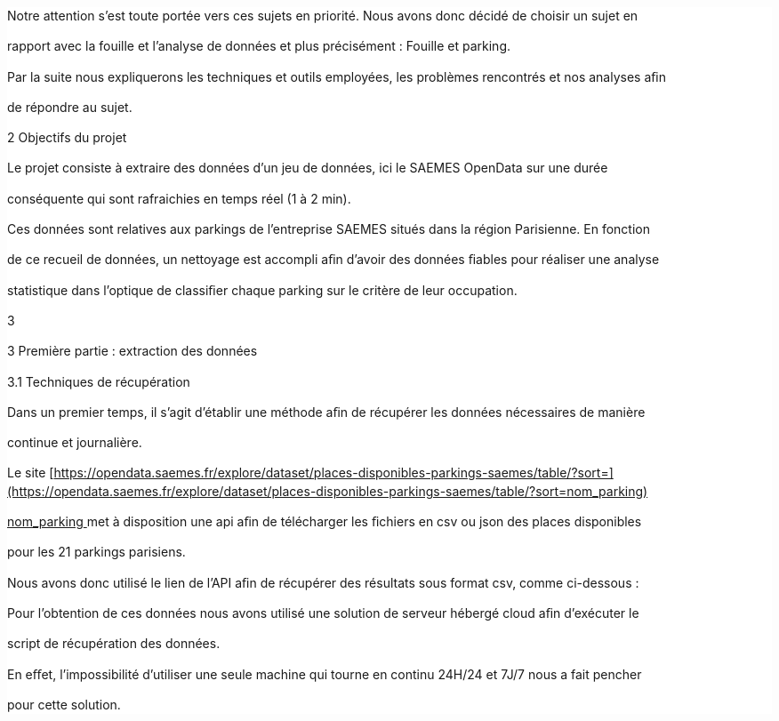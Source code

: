 Notre attention s’est toute portée vers ces sujets en priorité. Nous avons donc décidé de choisir un sujet en

rapport avec la fouille et l’analyse de données et plus précisément : Fouille et parking.

Par la suite nous expliquerons les techniques et outils employées, les problèmes rencontrés et nos analyses aﬁn

de répondre au sujet.

2 Objectifs du projet

Le projet consiste à extraire des données d’un jeu de données, ici le SAEMES OpenData sur une durée

conséquente qui sont rafraichies en temps réel (1 à 2 min).

Ces données sont relatives aux parkings de l’entreprise SAEMES situés dans la région Parisienne. En fonction

de ce recueil de données, un nettoyage est accompli aﬁn d’avoir des données ﬁables pour réaliser une analyse

statistique dans l’optique de classiﬁer chaque parking sur le critère de leur occupation.

3





3 Première partie : extraction des données

3.1 Techniques de récupération

Dans un premier temps, il s’agit d’établir une méthode aﬁn de récupérer les données nécessaires de manière

continue et journalière.

Le site [https://opendata.saemes.fr/explore/dataset/places-disponibles-parkings-saemes/table/?sort=](https://opendata.saemes.fr/explore/dataset/places-disponibles-parkings-saemes/table/?sort=nom_parking)

[nom_parking](https://opendata.saemes.fr/explore/dataset/places-disponibles-parkings-saemes/table/?sort=nom_parking)[ ](https://opendata.saemes.fr/explore/dataset/places-disponibles-parkings-saemes/table/?sort=nom_parking)met à disposition une api aﬁn de télécharger les ﬁchiers en csv ou json des places disponibles

pour les 21 parkings parisiens.

Nous avons donc utilisé le lien de l’API aﬁn de récupérer des résultats sous format csv, comme ci-dessous :

Pour l’obtention de ces données nous avons utilisé une solution de serveur hébergé cloud aﬁn d’exécuter le

script de récupération des données.

En eﬀet, l’impossibilité d’utiliser une seule machine qui tourne en continu 24H/24 et 7J/7 nous a fait pencher

pour cette solution.
